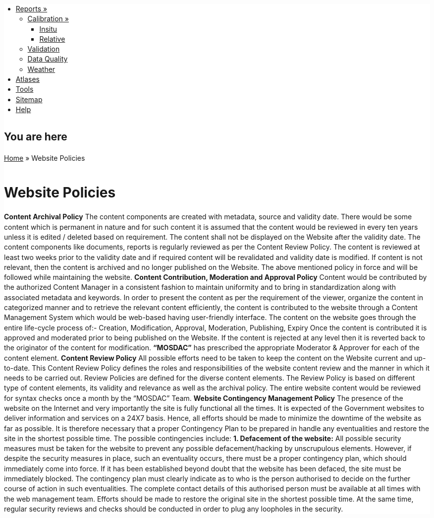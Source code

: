   * [Reports »](https://mosdac.gov.in/website-policies)
    * [Calibration »](https://mosdac.gov.in/website-policies)
      * [Insitu](https://mosdac.gov.in/insitu)
      * [Relative](https://mosdac.gov.in/calibration-reports)
    * [Validation](https://mosdac.gov.in/validation-reports)
    * [Data Quality](https://mosdac.gov.in/data-quality)
    * [Weather](https://mosdac.gov.in/weather-reports)
  * [Atlases](https://mosdac.gov.in/atlases)
  * [Tools](https://mosdac.gov.in/tools)
  * [Sitemap](https://mosdac.gov.in/sitemap)
  * [Help](https://mosdac.gov.in/help)


## You are here
[Home](https://mosdac.gov.in/) » Website Policies
# Website Policies
**Content Archival Policy**
The content components are created with metadata, source and validity date. There would be some content which is permanent in nature and for such content it is assumed that the content would be reviewed in every ten years unless it is edited / deleted based on requirement. The content shall not be displayed on the Website after the validity date. The content components like documents, reports is regularly reviewed as per the Content Review Policy.
The content is reviewed at least two weeks prior to the validity date and if required content will be revalidated and validity date is modified. If content is not relevant, then the content is archived and no longer published on the Website. The above mentioned policy in force and will be followed while maintaining the website.
**Content Contribution, Moderation and Approval Policy**
Content would be contributed by the authorized Content Manager in a consistent fashion to maintain uniformity and to bring in standardization along with associated metadata and keywords. In order to present the content as per the requirement of the viewer, organize the content in categorized manner and to retrieve the relevant content efficiently, the content is contributed to the website through a Content Management System which would be web-based having user-friendly interface. The content on the website goes through the entire life-cycle process of:- Creation, Modification, Approval, Moderation, Publishing, Expiry Once the content is contributed it is approved and moderated prior to being published on the Website. If the content is rejected at any level then it is reverted back to the originator of the content for modification. **“MOSDAC”** has prescribed the appropriate Moderator & Approver for each of the content element.
**Content Review Policy**
All possible efforts need to be taken to keep the content on the Website current and up-to-date. This Content Review Policy defines the roles and responsibilities of the website content review and the manner in which it needs to be carried out. Review Policies are defined for the diverse content elements. The Review Policy is based on different type of content elements, its validity and relevance as well as the archival policy. The entire website content would be reviewed for syntax checks once a month by the “MOSDAC” Team.
**Website Contingency Management Policy**
The presence of the website on the Internet and very importantly the site is fully functional all the times. It is expected of the Government websites to deliver information and services on a 24X7 basis. Hence, all efforts should be made to minimize the downtime of the website as far as possible. It is therefore necessary that a proper Contingency Plan to be prepared in handle any eventualities and restore the site in the shortest possible time. The possible contingencies include:
**1. Defacement of the website:** All possible security measures must be taken for the website to prevent any possible defacement/hacking by unscrupulous elements. However, if despite the security measures in place, such an eventuality occurs, there must be a proper contingency plan, which should immediately come into force. If it has been established beyond doubt that the website has been defaced, the site must be immediately blocked. The contingency plan must clearly indicate as to who is the person authorised to decide on the further course of action in such eventualities. The complete contact details of this authorised person must be available at all times with the web management team. Efforts should be made to restore the original site in the shortest possible time. At the same time, regular security reviews and checks should be conducted in order to plug any loopholes in the security.